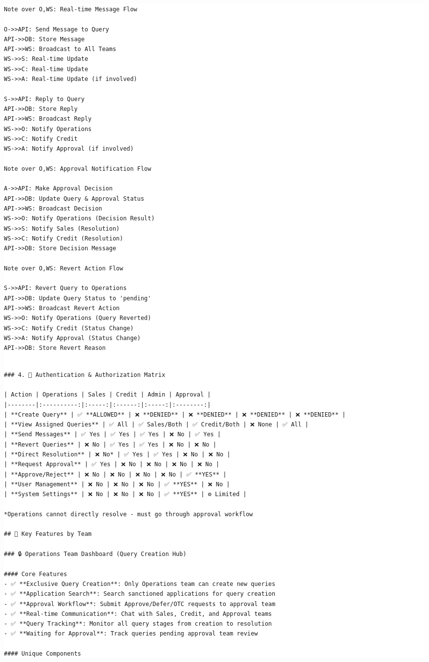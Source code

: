     Note over O,WS: Real-time Message Flow
    
    O->>API: Send Message to Query
    API->>DB: Store Message
    API->>WS: Broadcast to All Teams
    WS->>S: Real-time Update
    WS->>C: Real-time Update
    WS->>A: Real-time Update (if involved)
    
    S->>API: Reply to Query
    API->>DB: Store Reply
    API->>WS: Broadcast Reply
    WS->>O: Notify Operations
    WS->>C: Notify Credit
    WS->>A: Notify Approval (if involved)
    
    Note over O,WS: Approval Notification Flow
    
    A->>API: Make Approval Decision
    API->>DB: Update Query & Approval Status
    API->>WS: Broadcast Decision
    WS->>O: Notify Operations (Decision Result)
    WS->>S: Notify Sales (Resolution)
    WS->>C: Notify Credit (Resolution)
    API->>DB: Store Decision Message
    
    Note over O,WS: Revert Action Flow
    
    S->>API: Revert Query to Operations
    API->>DB: Update Query Status to 'pending'
    API->>WS: Broadcast Revert Action
    WS->>O: Notify Operations (Query Reverted)
    WS->>C: Notify Credit (Status Change)
    WS->>A: Notify Approval (Status Change)
    API->>DB: Store Revert Reason
```

### 4. 🔐 Authentication & Authorization Matrix

| Action | Operations | Sales | Credit | Admin | Approval |
|--------|:----------:|:-----:|:------:|:-----:|:--------:|
| **Create Query** | ✅ **ALLOWED** | ❌ **DENIED** | ❌ **DENIED** | ❌ **DENIED** | ❌ **DENIED** |
| **View Assigned Queries** | ✅ All | ✅ Sales/Both | ✅ Credit/Both | ❌ None | ✅ All |
| **Send Messages** | ✅ Yes | ✅ Yes | ✅ Yes | ❌ No | ✅ Yes |
| **Revert Queries** | ❌ No | ✅ Yes | ✅ Yes | ❌ No | ❌ No |
| **Direct Resolution** | ❌ No* | ✅ Yes | ✅ Yes | ❌ No | ❌ No |
| **Request Approval** | ✅ Yes | ❌ No | ❌ No | ❌ No | ❌ No |
| **Approve/Reject** | ❌ No | ❌ No | ❌ No | ❌ No | ✅ **YES** |
| **User Management** | ❌ No | ❌ No | ❌ No | ✅ **YES** | ❌ No |
| **System Settings** | ❌ No | ❌ No | ❌ No | ✅ **YES** | ⚙️ Limited |

*Operations cannot directly resolve - must go through approval workflow

## 🚀 Key Features by Team

### 🔒 Operations Team Dashboard (Query Creation Hub)

#### Core Features
- ✅ **Exclusive Query Creation**: Only Operations team can create new queries
- ✅ **Application Search**: Search sanctioned applications for query creation
- ✅ **Approval Workflow**: Submit Approve/Defer/OTC requests to approval team
- ✅ **Real-time Communication**: Chat with Sales, Credit, and Approval teams
- ✅ **Query Tracking**: Monitor all query stages from creation to resolution
- ✅ **Waiting for Approval**: Track queries pending approval team review

#### Unique Components
```